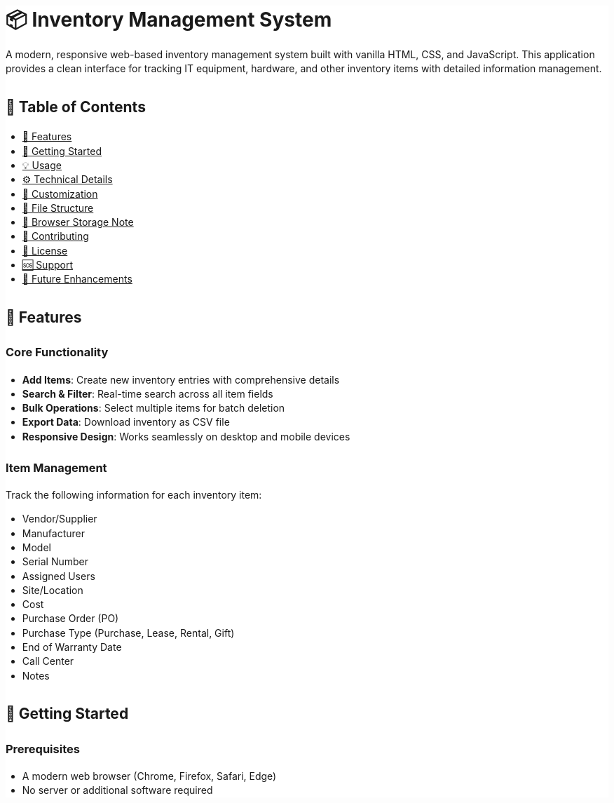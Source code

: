 # 📦 Inventory Management System

A modern, responsive web-based inventory management system built with vanilla HTML, CSS, and JavaScript. This application provides a clean interface for tracking IT equipment, hardware, and other inventory items with detailed information management.

## 📑 Table of Contents
- [🚀 Features](#-features)
- [🏁 Getting Started](#-getting-started)
- [💡 Usage](#-usage)
- [⚙️ Technical Details](#️-technical-details)
- [🎨 Customization](#-customization)
- [📁 File Structure](#-file-structure)
- [💾 Browser Storage Note](#-browser-storage-note)
- [🤝 Contributing](#-contributing)
- [📄 License](#-license)
- [🆘 Support](#-support)
- [🔮 Future Enhancements](#-future-enhancements)

## 🚀 Features

### Core Functionality
- **Add Items**: Create new inventory entries with comprehensive details
- **Search & Filter**: Real-time search across all item fields
- **Bulk Operations**: Select multiple items for batch deletion
- **Export Data**: Download inventory as CSV file
- **Responsive Design**: Works seamlessly on desktop and mobile devices

### Item Management
Track the following information for each inventory item:
- Vendor/Supplier
- Manufacturer
- Model
- Serial Number
- Assigned Users
- Site/Location
- Cost
- Purchase Order (PO)
- Purchase Type (Purchase, Lease, Rental, Gift)
- End of Warranty Date
- Call Center
- Notes

## 🏁 Getting Started

### Prerequisites
- A modern web browser (Chrome, Firefox, Safari, Edge)
- No server or additional software required
